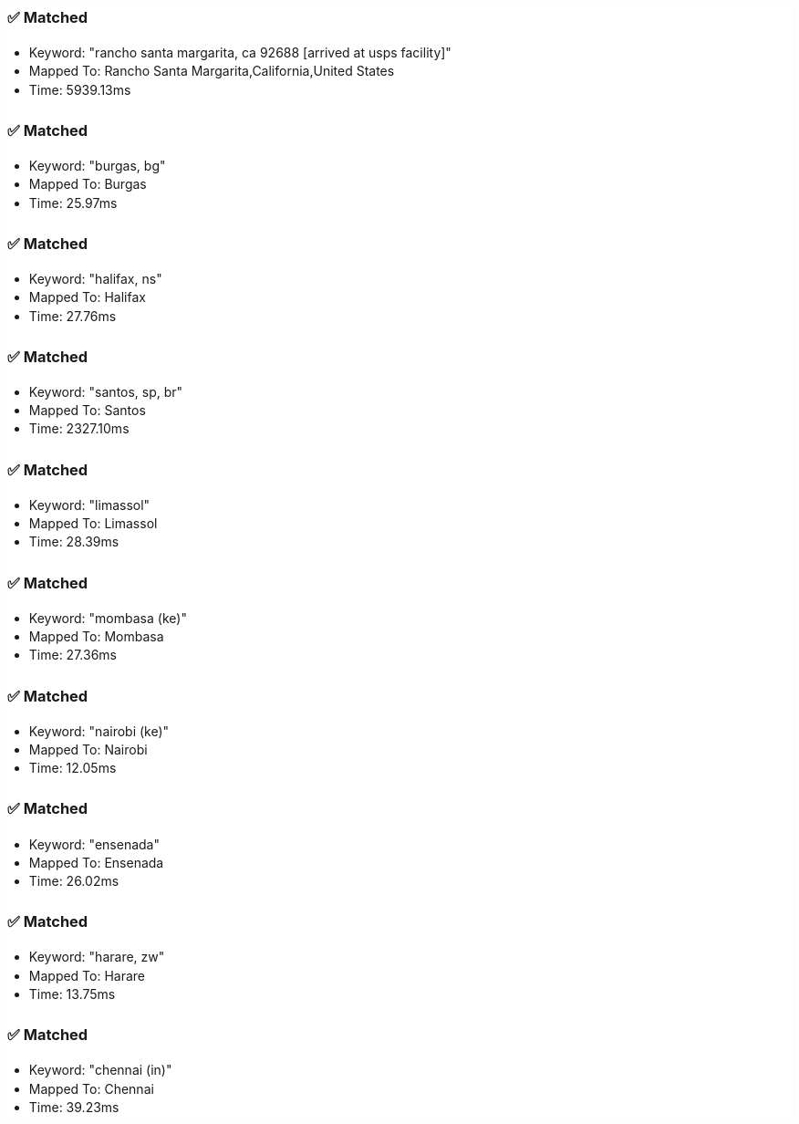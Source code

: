 ### ✅ Matched
- Keyword: "rancho santa margarita, ca 92688 [arrived at usps facility]"
- Mapped To: Rancho Santa Margarita,California,United States
- Time: 5939.13ms

### ✅ Matched
- Keyword: "burgas, bg"
- Mapped To: Burgas
- Time: 25.97ms

### ✅ Matched
- Keyword: "halifax, ns"
- Mapped To: Halifax
- Time: 27.76ms

### ✅ Matched
- Keyword: "santos, sp, br"
- Mapped To: Santos
- Time: 2327.10ms

### ✅ Matched
- Keyword: "limassol"
- Mapped To: Limassol
- Time: 28.39ms

### ✅ Matched
- Keyword: "mombasa (ke)"
- Mapped To: Mombasa
- Time: 27.36ms

### ✅ Matched
- Keyword: "nairobi (ke)"
- Mapped To: Nairobi
- Time: 12.05ms

### ✅ Matched
- Keyword: "ensenada"
- Mapped To: Ensenada
- Time: 26.02ms

### ✅ Matched
- Keyword: "harare, zw"
- Mapped To: Harare
- Time: 13.75ms

### ✅ Matched
- Keyword: "chennai (in)"
- Mapped To: Chennai
- Time: 39.23ms
